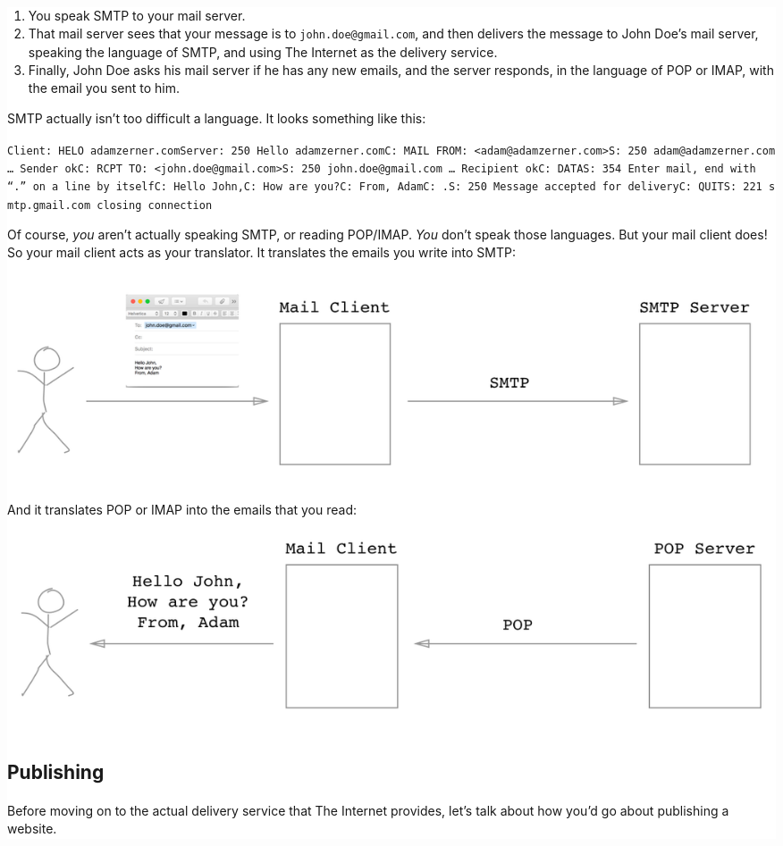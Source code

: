 1.  You speak SMTP to your mail server.
2.  That mail server sees that your message is to `john.doe@gmail.com`, and then delivers the message to John Doe’s mail server, speaking the language of SMTP, and using The Internet as the delivery service.
3.  Finally, John Doe asks his mail server if he has any new emails, and the server responds, in the language of POP or IMAP, with the email you sent to him.

SMTP actually isn’t too difficult a language. It looks something like this:

```
Client: HELO adamzerner.comServer: 250 Hello adamzerner.comC: MAIL FROM: <adam@adamzerner.com>S: 250 adam@adamzerner.com … Sender okC: RCPT TO: <john.doe@gmail.com>S: 250 john.doe@gmail.com … Recipient okC: DATAS: 354 Enter mail, end with “.” on a line by itselfC: Hello John,C: How are you?C: From, AdamC: .S: 250 Message accepted for deliveryC: QUITS: 221 smtp.gmail.com closing connection
```

Of course, _you_ aren’t actually speaking SMTP, or reading POP/IMAP. _You_ don’t speak those languages. But your mail client does! So your mail client acts as your translator. It translates the emails you write into SMTP:

![](1_9sZQ9S820goRCwm7r08JGQ.png)

And it translates POP or IMAP into the emails that you read:

![](1_wWxn1JK7g1VAxGtc2HVQ1Q.png)

## Publishing

Before moving on to the actual delivery service that The Internet provides, let’s talk about how you’d go about publishing a website.
